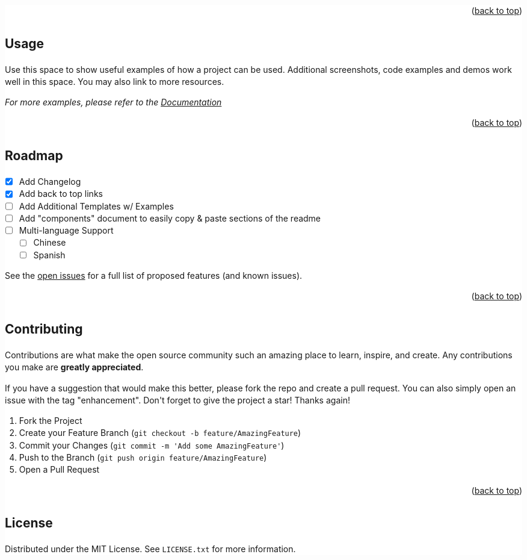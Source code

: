 <p align="right">(<a href="#readme-top">back to top</a>)</p>




## Usage

Use this space to show useful examples of how a project can be used. Additional screenshots, code examples and demos work well in this space. You may also link to more resources.

_For more examples, please refer to the [Documentation](https://example.com)_

<p align="right">(<a href="#readme-top">back to top</a>)</p>




## Roadmap

- [x] Add Changelog
- [x] Add back to top links
- [ ] Add Additional Templates w/ Examples
- [ ] Add "components" document to easily copy & paste sections of the readme
- [ ] Multi-language Support
    - [ ] Chinese
    - [ ] Spanish

See the [open issues](https://github.com/othneildrew/Best-README-Template/issues) for a full list of proposed features (and known issues).

<p align="right">(<a href="#readme-top">back to top</a>)</p>




## Contributing

Contributions are what make the open source community such an amazing place to learn, inspire, and create. Any contributions you make are **greatly appreciated**.

If you have a suggestion that would make this better, please fork the repo and create a pull request. You can also simply open an issue with the tag "enhancement".
Don't forget to give the project a star! Thanks again!

1. Fork the Project
2. Create your Feature Branch (`git checkout -b feature/AmazingFeature`)
3. Commit your Changes (`git commit -m 'Add some AmazingFeature'`)
4. Push to the Branch (`git push origin feature/AmazingFeature`)
5. Open a Pull Request

<p align="right">(<a href="#readme-top">back to top</a>)</p>




## License

Distributed under the MIT License. See `LICENSE.txt` for more information.


[contributors-shield]: https://img.shields.io/github/contributors/othneildrew/Best-README-Template.svg?style=for-the-badge
[contributors-url]: https://github.com/othneildrew/Best-README-Template/graphs/contributors
[forks-shield]: https://img.shields.io/github/forks/othneildrew/Best-README-Template.svg?style=for-the-badge
[forks-url]: https://github.com/othneildrew/Best-README-Template/network/members
[stars-shield]: https://img.shields.io/github/stars/othneildrew/Best-README-Template.svg?style=for-the-badge
[stars-url]: https://github.com/othneildrew/Best-README-Template/stargazers
[issues-shield]: https://img.shields.io/github/issues/othneildrew/Best-README-Template.svg?style=for-the-badge
[issues-url]: https://github.com/othneildrew/Best-README-Template/issues
[license-shield]: https://img.shields.io/github/license/othneildrew/Best-README-Template.svg?style=for-the-badge
[license-url]: https://github.com/othneildrew/Best-README-Template/blob/master/LICENSE.txt
[linkedin-shield]: https://img.shields.io/badge/-LinkedIn-black.svg?style=for-the-badge&logo=linkedin&colorB=555
[linkedin-url]: https://linkedin.com/in/othneildrew
[product-screenshot]: images/screenshot.png
[Next.js]: https://img.shields.io/badge/next.js-000000?style=for-the-badge&logo=nextdotjs&logoColor=white
[Next-url]: https://nextjs.org/
[React.js]: https://img.shields.io/badge/React-20232A?style=for-the-badge&logo=react&logoColor=61DAFB
[React-url]: https://reactjs.org/
[Vue.js]: https://img.shields.io/badge/Vue.js-35495E?style=for-the-badge&logo=vuedotjs&logoColor=4FC08D
[Vue-url]: https://vuejs.org/
[Angular.io]: https://img.shields.io/badge/Angular-DD0031?style=for-the-badge&logo=angular&logoColor=white
[Angular-url]: https://angular.io/
[Svelte.dev]: https://img.shields.io/badge/Svelte-4A4A55?style=for-the-badge&logo=svelte&logoColor=FF3E00
[Svelte-url]: https://svelte.dev/
[Laravel.com]: https://img.shields.io/badge/Laravel-FF2D20?style=for-the-badge&logo=laravel&logoColor=white
[Laravel-url]: https://laravel.com
[Bootstrap.com]: https://img.shields.io/badge/Bootstrap-563D7C?style=for-the-badge&logo=bootstrap&logoColor=white
[Bootstrap-url]: https://getbootstrap.com
[JQuery.com]: https://img.shields.io/badge/jQuery-0769AD?style=for-the-badge&logo=jquery&logoColor=white
[JQuery-url]: https://jquery.com 